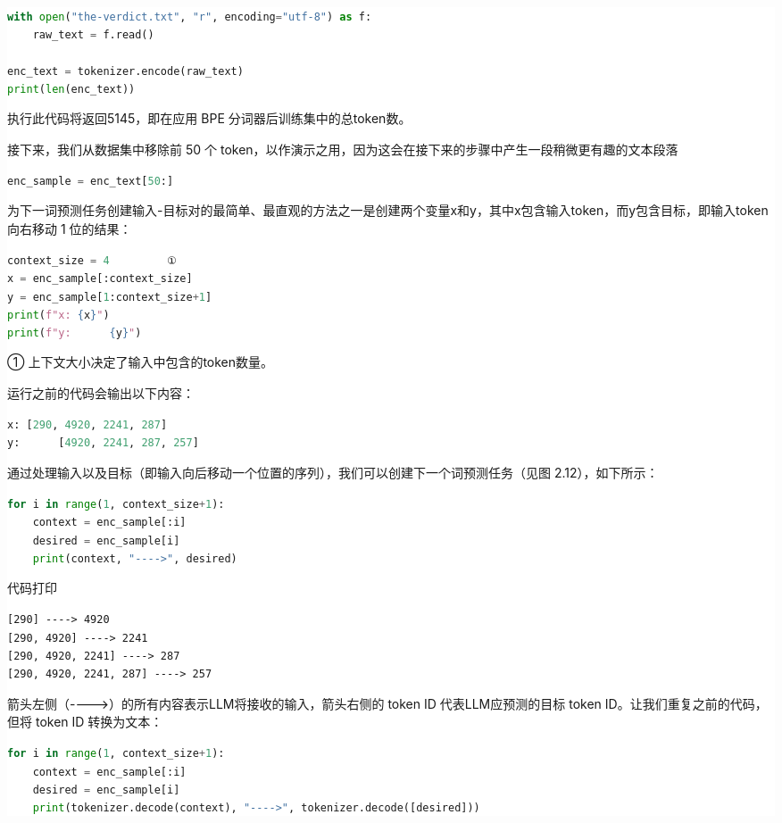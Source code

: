 ```py
with open("the-verdict.txt", "r", encoding="utf-8") as f:
    raw_text = f.read()

enc_text = tokenizer.encode(raw_text)
print(len(enc_text))
```

执行此代码将返回5145，即在应用 BPE 分词器后训练集中的总token数。

接下来，我们从数据集中移除前 50 个 token，以作演示之用，因为这会在接下来的步骤中产生一段稍微更有趣的文本段落

```py
enc_sample = enc_text[50:]
```

为下一词预测任务创建输入-目标对的最简单、最直观的方法之一是创建两个变量x和y，其中x包含输入token，而y包含目标，即输入token向右移动 1 位的结果：

```py
context_size = 4         ①
x = enc_sample[:context_size]
y = enc_sample[1:context_size+1]
print(f"x: {x}")
print(f"y:      {y}")
```

① 上下文大小决定了输入中包含的token数量。

运行之前的代码会输出以下内容：

```py
x: [290, 4920, 2241, 287]
y:      [4920, 2241, 287, 257]
```

通过处理输入以及目标（即输入向后移动一个位置的序列），我们可以创建下一个词预测任务（见图 2.12），如下所示：

```py
for i in range(1, context_size+1):
    context = enc_sample[:i]
    desired = enc_sample[i]
    print(context, "---->", desired)
```

代码打印

```
[290] ----> 4920
[290, 4920] ----> 2241
[290, 4920, 2241] ----> 287
[290, 4920, 2241, 287] ----> 257
```

箭头左侧（---->）的所有内容表示LLM将接收的输入，箭头右侧的 token ID 代表LLM应预测的目标 token ID。让我们重复之前的代码，但将 token ID 转换为文本：

```py
for i in range(1, context_size+1):
    context = enc_sample[:i]
    desired = enc_sample[i]
    print(tokenizer.decode(context), "---->", tokenizer.decode([desired]))
```
